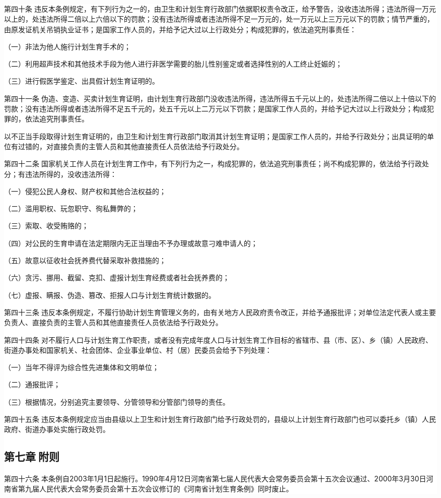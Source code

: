 第四十条 违反本条例规定，有下列行为之一的，由卫生和计划生育行政部门依据职权责令改正，给予警告，没收违法所得；违法所得一万元以上的，处违法所得二倍以上六倍以下的罚款；没有违法所得或者违法所得不足一万元的，处一万元以上三万元以下的罚款；情节严重的，由原发证机关吊销执业证书；是国家工作人员的，并给予记大过以上行政处分；构成犯罪的，依法追究刑事责任：

（一）非法为他人施行计划生育手术的；

（二）利用超声技术和其他技术手段为他人进行非医学需要的胎儿性别鉴定或者选择性别的人工终止妊娠的；

（三）进行假医学鉴定、出具假计划生育证明的。

第四十一条 伪造、变造、买卖计划生育证明，由计划生育行政部门没收违法所得，违法所得五千元以上的，处违法所得二倍以上十倍以下的罚款；没有违法所得或者违法所得不足五千元的，处五千元以上二万元以下罚款；是国家工作人员的，并给予记大过以上行政处分；构成犯罪的，依法追究刑事责任。

以不正当手段取得计划生育证明的，由卫生和计划生育行政部门取消其计划生育证明；是国家工作人员的，并给予行政处分；出具证明的单位有过错的，对直接负责的主管人员和其他直接责任人员依法给予行政处分。

第四十二条 国家机关工作人员在计划生育工作中，有下列行为之一，构成犯罪的，依法追究刑事责任；尚不构成犯罪的，依法给予行政处分；有违法所得的，没收违法所得：

（一）侵犯公民人身权、财产权和其他合法权益的；

（二）滥用职权、玩忽职守、徇私舞弊的；

（三）索取、收受贿赂的；

（四）对公民的生育申请在法定期限内无正当理由不予办理或故意刁难申请人的；

（五）故意以征收社会抚养费代替采取补救措施的；

（六）贪污、挪用、截留、克扣、虚报计划生育经费或者社会抚养费的；

（七）虚报、瞒报、伪造、篡改、拒报人口与计划生育统计数据的。

第四十三条 违反本条例规定，不履行协助计划生育管理义务的，由有关地方人民政府责令改正，并给予通报批评；对单位法定代表人或主要负责人、直接负责的主管人员和其他直接责任人员依法给予行政处分。

第四十四条 对不履行人口与计划生育工作职责，或者没有完成年度人口与计划生育工作目标的省辖市、县（市、区）、乡（镇）人民政府、街道办事处和国家机关、社会团体、企业事业单位、村（居）民委员会给予下列处理：

（一）当年不得评为综合性先进集体和文明单位；

（二）通报批评；

（三）根据情况，分别追究主要领导、分管领导和分管部门领导的责任。

第四十五条 违反本条例规定应当由县级以上卫生和计划生育行政部门给予行政处罚的，县级以上计划生育行政部门也可以委托乡（镇）人民政府、街道办事处实施行政处罚。

## 第七章  附则

第四十六条 本条例自2003年1月1日起施行。1990年4月12日河南省第七届人民代表大会常务委员会第十五次会议通过、2000年3月30日河南省第九届人民代表大会常务委员会第十五次会议修订的《河南省计划生育条例》同时废止。